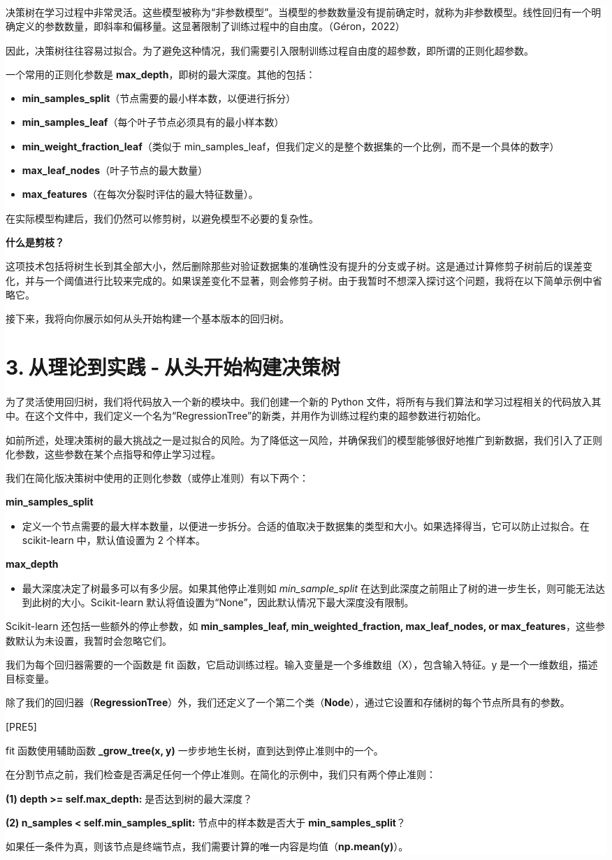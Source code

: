 决策树在学习过程中非常灵活。这些模型被称为“非参数模型”。当模型的参数数量没有提前确定时，就称为非参数模型。线性回归有一个明确定义的参数数量，即斜率和偏移量。这显著限制了训练过程中的自由度。（Géron，2022）

因此，决策树往往容易过拟合。为了避免这种情况，我们需要引入限制训练过程自由度的超参数，即所谓的正则化超参数。

一个常用的正则化参数是 **max_depth**，即树的最大深度。其他的包括：

+   **min_samples_split**（节点需要的最小样本数，以便进行拆分）

+   **min_samples_leaf**（每个叶子节点必须具有的最小样本数）

+   **min_weight_fraction_leaf**（类似于 min_samples_leaf，但我们定义的是整个数据集的一个比例，而不是一个具体的数字）

+   **max_leaf_nodes**（叶子节点的最大数量）

+   **max_features**（在每次分裂时评估的最大特征数量）。

在实际模型构建后，我们仍然可以修剪树，以避免模型不必要的复杂性。

**什么是剪枝？**

这项技术包括将树生长到其全部大小，然后删除那些对验证数据集的准确性没有提升的分支或子树。这是通过计算修剪子树前后的误差变化，并与一个阈值进行比较来完成的。如果误差变化不显著，则会修剪子树。由于我暂时不想深入探讨这个问题，我将在以下简单示例中省略它。

接下来，我将向你展示如何从头开始构建一个基本版本的回归树。

# 3\. 从理论到实践 - 从头开始构建决策树

为了灵活使用回归树，我们将代码放入一个新的模块中。我们创建一个新的 Python 文件，将所有与我们算法和学习过程相关的代码放入其中。在这个文件中，我们定义一个名为“RegressionTree”的新类，并用作为训练过程约束的超参数进行初始化。

如前所述，处理决策树的最大挑战之一是过拟合的风险。为了降低这一风险，并确保我们的模型能够很好地推广到新数据，我们引入了正则化参数，这些参数在某个点指导和停止学习过程。

我们在简化版决策树中使用的正则化参数（或停止准则）有以下两个：

**min_samples_split**

+   定义一个节点需要的最大样本数量，以便进一步拆分。合适的值取决于数据集的类型和大小。如果选择得当，它可以防止过拟合。在 scikit-learn 中，默认值设置为 2 个样本。

**max_depth**

+   最大深度决定了树最多可以有多少层。如果其他停止准则如 *min_sample_split* 在达到此深度之前阻止了树的进一步生长，则可能无法达到此树的大小。Scikit-learn 默认将值设置为“None”，因此默认情况下最大深度没有限制。

Scikit-learn 还包括一些额外的停止参数，如 **min_samples_leaf, min_weighted_fraction, max_leaf_nodes, or max_features**，这些参数默认为未设置，我暂时会忽略它们。

我们为每个回归器需要的一个函数是 fit 函数，它启动训练过程。输入变量是一个多维数组（X），包含输入特征。y 是一个一维数组，描述目标变量。

除了我们的回归器（**RegressionTree**）外，我们还定义了一个第二个类（**Node**），通过它设置和存储树的每个节点所具有的参数。

[PRE5]

fit 函数使用辅助函数 **_grow_tree(x, y)** 一步步地生长树，直到达到停止准则中的一个。

在分割节点之前，我们检查是否满足任何一个停止准则。在简化的示例中，我们只有两个停止准则：

**(1) depth >= self.max_depth:** 是否达到树的最大深度？

**(2) n_samples < self.min_samples_split:** 节点中的样本数是否大于 **min_samples_split**？

如果任一条件为真，则该节点是终端节点，我们需要计算的唯一内容是均值（**np.mean(y)**）。
